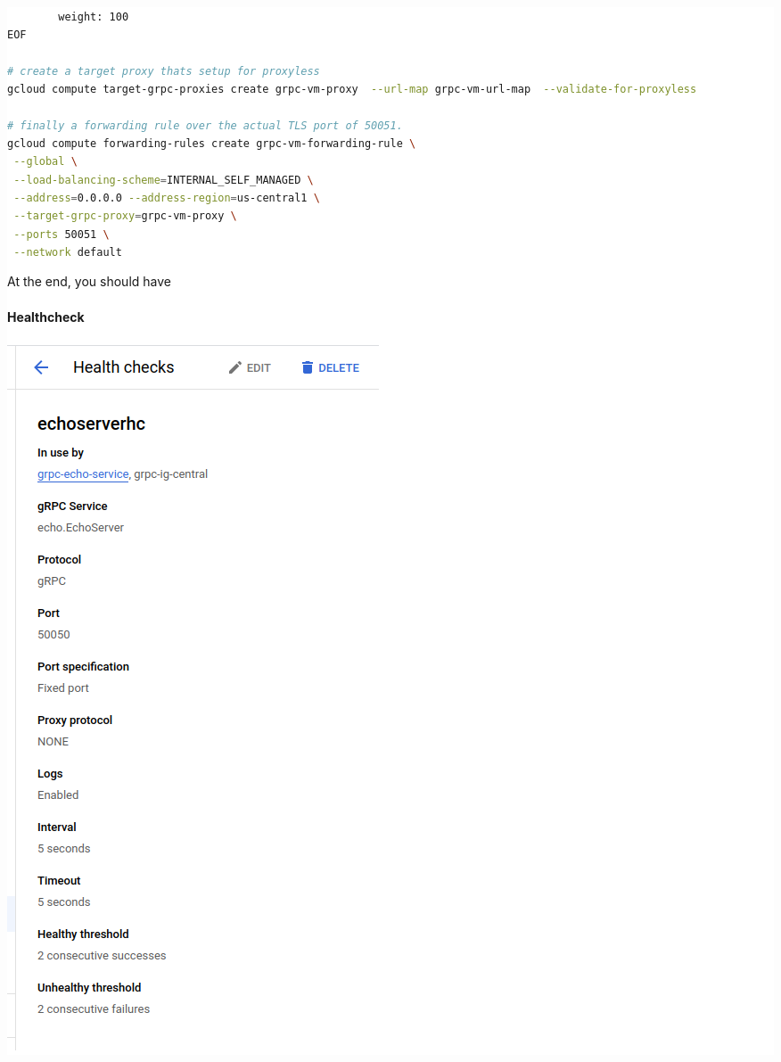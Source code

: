 ```bash
        weight: 100
EOF

# create a target proxy thats setup for proxyless
gcloud compute target-grpc-proxies create grpc-vm-proxy  --url-map grpc-vm-url-map  --validate-for-proxyless

# finally a forwarding rule over the actual TLS port of 50051.
gcloud compute forwarding-rules create grpc-vm-forwarding-rule \
 --global \
 --load-balancing-scheme=INTERNAL_SELF_MANAGED \
 --address=0.0.0.0 --address-region=us-central1 \
 --target-grpc-proxy=grpc-vm-proxy \
 --ports 50051 \
 --network default
```

At the end, you should have 

#### Healthcheck

![images/hc.png](images/hc.png)
